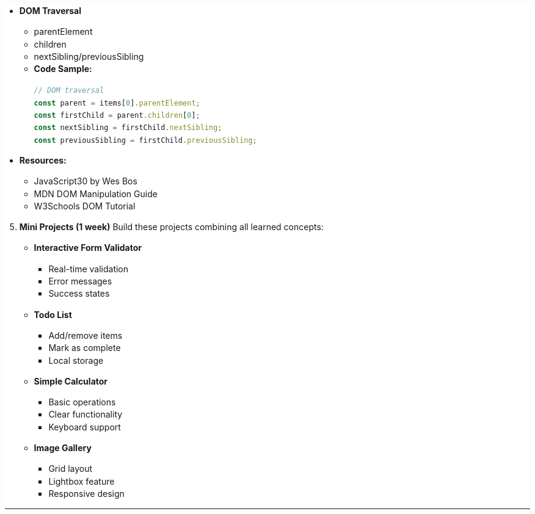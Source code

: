    - **DOM Traversal**
     - parentElement
     - children
     - nextSibling/previousSibling
     - **Code Sample:**
       ```javascript
       // DOM traversal
       const parent = items[0].parentElement;
       const firstChild = parent.children[0];
       const nextSibling = firstChild.nextSibling;
       const previousSibling = firstChild.previousSibling;
       ```

   - **Resources:**
     - JavaScript30 by Wes Bos
     - MDN DOM Manipulation Guide
     - W3Schools DOM Tutorial

5. **Mini Projects (1 week)**
   Build these projects combining all learned concepts:
   - **Interactive Form Validator**
     - Real-time validation
     - Error messages
     - Success states
   
   - **Todo List**
     - Add/remove items
     - Mark as complete
     - Local storage
   
   - **Simple Calculator**
     - Basic operations
     - Clear functionality
     - Keyboard support

   - **Image Gallery**
     - Grid layout
     - Lightbox feature
     - Responsive design

---